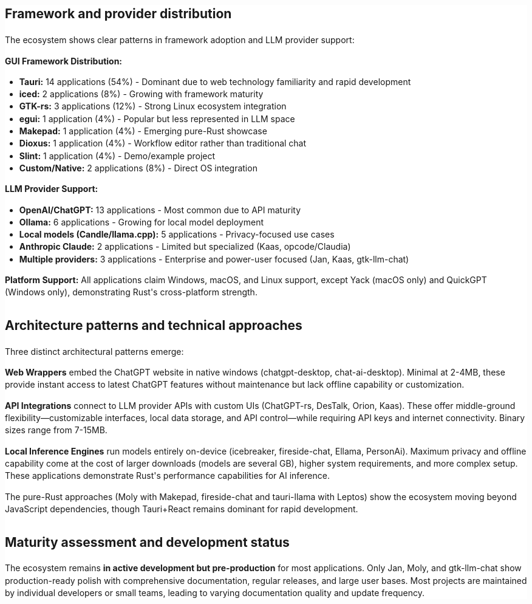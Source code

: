 ## Framework and provider distribution

The ecosystem shows clear patterns in framework adoption and LLM provider support:

**GUI Framework Distribution:**
- **Tauri:** 14 applications (54%) - Dominant due to web technology familiarity and rapid development
- **iced:** 2 applications (8%) - Growing with framework maturity
- **GTK-rs:** 3 applications (12%) - Strong Linux ecosystem integration
- **egui:** 1 application (4%) - Popular but less represented in LLM space
- **Makepad:** 1 application (4%) - Emerging pure-Rust showcase
- **Dioxus:** 1 application (4%) - Workflow editor rather than traditional chat
- **Slint:** 1 application (4%) - Demo/example project
- **Custom/Native:** 2 applications (8%) - Direct OS integration

**LLM Provider Support:**
- **OpenAI/ChatGPT:** 13 applications - Most common due to API maturity
- **Ollama:** 6 applications - Growing for local model deployment
- **Local models (Candle/llama.cpp):** 5 applications - Privacy-focused use cases
- **Anthropic Claude:** 2 applications - Limited but specialized (Kaas, opcode/Claudia)
- **Multiple providers:** 3 applications - Enterprise and power-user focused (Jan, Kaas, gtk-llm-chat)

**Platform Support:** All applications claim Windows, macOS, and Linux support, except Yack (macOS only) and QuickGPT (Windows only), demonstrating Rust's cross-platform strength.

## Architecture patterns and technical approaches

Three distinct architectural patterns emerge:

**Web Wrappers** embed the ChatGPT website in native windows (chatgpt-desktop, chat-ai-desktop). Minimal at 2-4MB, these provide instant access to latest ChatGPT features without maintenance but lack offline capability or customization.

**API Integrations** connect to LLM provider APIs with custom UIs (ChatGPT-rs, DesTalk, Orion, Kaas). These offer middle-ground flexibility—customizable interfaces, local data storage, and API control—while requiring API keys and internet connectivity. Binary sizes range from 7-15MB.

**Local Inference Engines** run models entirely on-device (icebreaker, fireside-chat, Ellama, PersonAi). Maximum privacy and offline capability come at the cost of larger downloads (models are several GB), higher system requirements, and more complex setup. These applications demonstrate Rust's performance capabilities for AI inference.

The pure-Rust approaches (Moly with Makepad, fireside-chat and tauri-llama with Leptos) show the ecosystem moving beyond JavaScript dependencies, though Tauri+React remains dominant for rapid development.

## Maturity assessment and development status

The ecosystem remains **in active development but pre-production** for most applications. Only Jan, Moly, and gtk-llm-chat show production-ready polish with comprehensive documentation, regular releases, and large user bases. Most projects are maintained by individual developers or small teams, leading to varying documentation quality and update frequency.

